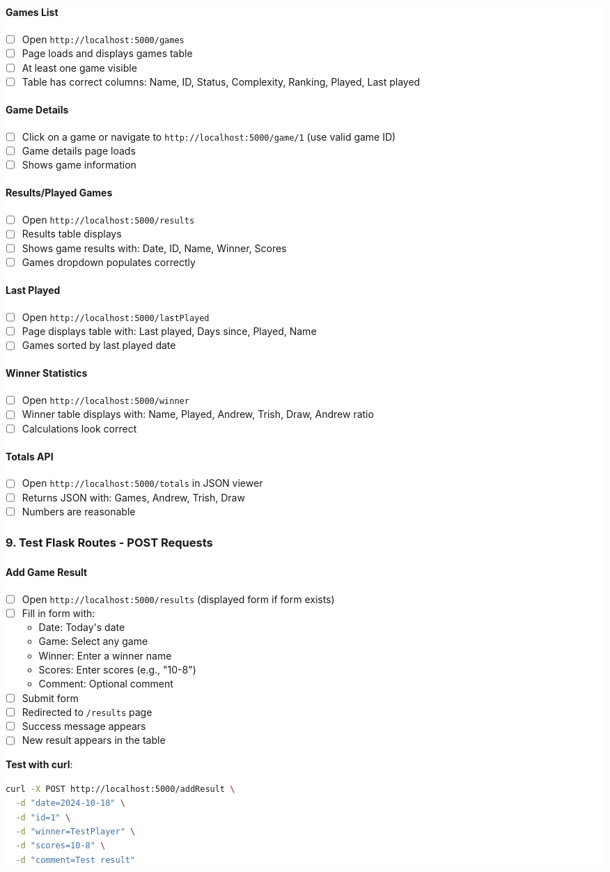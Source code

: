 #### Games List
- [ ] Open `http://localhost:5000/games`
- [ ] Page loads and displays games table
- [ ] At least one game visible
- [ ] Table has correct columns: Name, ID, Status, Complexity, Ranking, Played, Last played

#### Game Details
- [ ] Click on a game or navigate to `http://localhost:5000/game/1` (use valid game ID)
- [ ] Game details page loads
- [ ] Shows game information

#### Results/Played Games
- [ ] Open `http://localhost:5000/results`
- [ ] Results table displays
- [ ] Shows game results with: Date, ID, Name, Winner, Scores
- [ ] Games dropdown populates correctly

#### Last Played
- [ ] Open `http://localhost:5000/lastPlayed`
- [ ] Page displays table with: Last played, Days since, Played, Name
- [ ] Games sorted by last played date

#### Winner Statistics
- [ ] Open `http://localhost:5000/winner`
- [ ] Winner table displays with: Name, Played, Andrew, Trish, Draw, Andrew ratio
- [ ] Calculations look correct

#### Totals API
- [ ] Open `http://localhost:5000/totals` in JSON viewer
- [ ] Returns JSON with: Games, Andrew, Trish, Draw
- [ ] Numbers are reasonable

### 9. Test Flask Routes - POST Requests

#### Add Game Result
- [ ] Open `http://localhost:5000/results` (displayed form if form exists)
- [ ] Fill in form with:
  - Date: Today's date
  - Game: Select any game
  - Winner: Enter a winner name
  - Scores: Enter scores (e.g., "10-8")
  - Comment: Optional comment
- [ ] Submit form
- [ ] Redirected to `/results` page
- [ ] Success message appears
- [ ] New result appears in the table

**Test with curl**:
```bash
curl -X POST http://localhost:5000/addResult \
  -d "date=2024-10-18" \
  -d "id=1" \
  -d "winner=TestPlayer" \
  -d "scores=10-8" \
  -d "comment=Test result"
```
